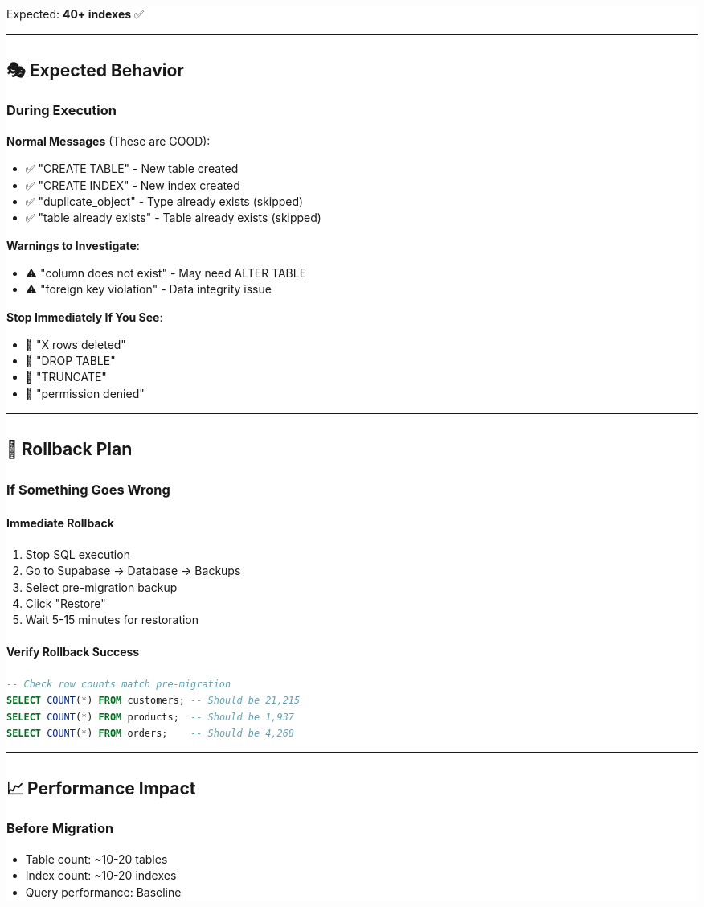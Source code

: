 Expected: **40+ indexes** ✅

---

## 🎭 Expected Behavior

### During Execution

**Normal Messages** (These are GOOD):
- ✅ "CREATE TABLE" - New table created
- ✅ "CREATE INDEX" - New index created
- ✅ "duplicate_object" - Type already exists (skipped)
- ✅ "table already exists" - Table already exists (skipped)

**Warnings to Investigate**:
- ⚠️ "column does not exist" - May need ALTER TABLE
- ⚠️ "foreign key violation" - Data integrity issue

**Stop Immediately If You See**:
- 🚨 "X rows deleted"
- 🚨 "DROP TABLE"
- 🚨 "TRUNCATE"
- 🚨 "permission denied"

---

## 🔄 Rollback Plan

### If Something Goes Wrong

#### Immediate Rollback
1. Stop SQL execution
2. Go to Supabase → Database → Backups
3. Select pre-migration backup
4. Click "Restore"
5. Wait 5-15 minutes for restoration

#### Verify Rollback Success
```sql
-- Check row counts match pre-migration
SELECT COUNT(*) FROM customers; -- Should be 21,215
SELECT COUNT(*) FROM products;  -- Should be 1,937
SELECT COUNT(*) FROM orders;    -- Should be 4,268
```

---

## 📈 Performance Impact

### Before Migration
- Table count: ~10-20 tables
- Index count: ~10-20 indexes
- Query performance: Baseline
